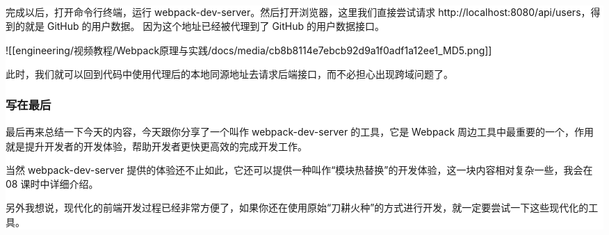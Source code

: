 完成以后，打开命令行终端，运行 webpack-dev-server。然后打开浏览器，这里我们直接尝试请求 http://localhost:8080/api/users，得到的就是 GitHub 的用户数据。 因为这个地址已经被代理到了 GitHub 的用户数据接口。

![[engineering/视频教程/Webpack原理与实践/docs/media/cb8b8114e7ebcb92d9a1f0adf1a12ee1_MD5.png]]

此时，我们就可以回到代码中使用代理后的本地同源地址去请求后端接口，而不必担心出现跨域问题了。

### 写在最后

最后再来总结一下今天的内容，今天跟你分享了一个叫作 webpack-dev-server 的工具，它是 Webpack 周边工具中最重要的一个，作用就是提升开发者的开发体验，帮助开发者更快更高效的完成开发工作。

当然 webpack-dev-server 提供的体验还不止如此，它还可以提供一种叫作“模块热替换”的开发体验，这一块内容相对复杂一些，我会在 08 课时中详细介绍。

另外我想说，现代化的前端开发过程已经非常方便了，如果你还在使用原始“刀耕火种”的方式进行开发，就一定要尝试一下这些现代化的工具。
